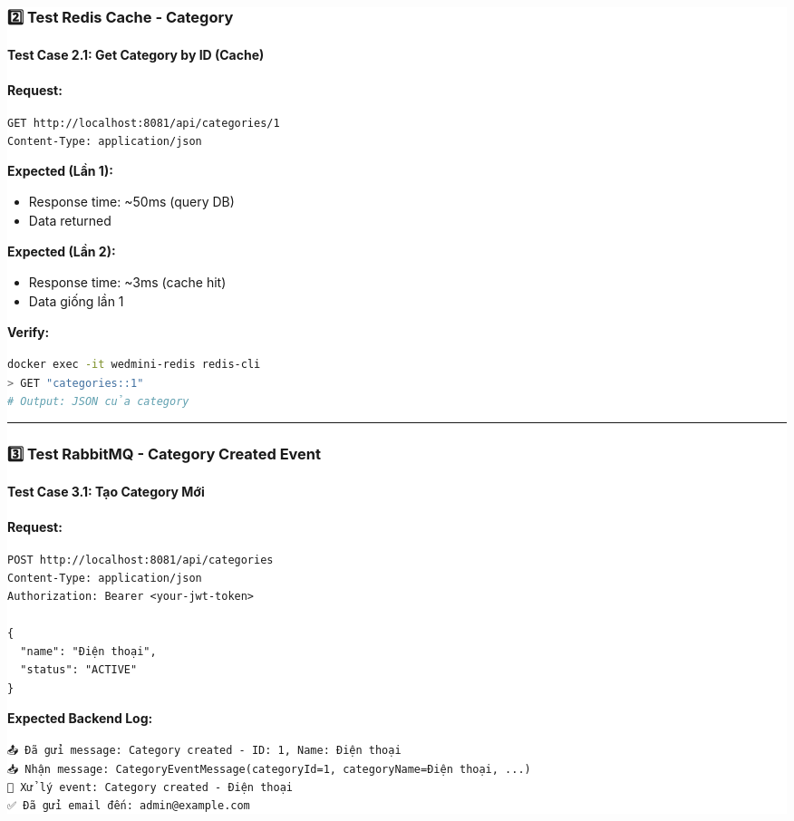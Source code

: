 
### 2️⃣ Test Redis Cache - Category

#### Test Case 2.1: Get Category by ID (Cache)

**Request:**

```http
GET http://localhost:8081/api/categories/1
Content-Type: application/json
```

**Expected (Lần 1):**

- Response time: ~50ms (query DB)
- Data returned

**Expected (Lần 2):**

- Response time: ~3ms (cache hit)
- Data giống lần 1

**Verify:**

```bash
docker exec -it wedmini-redis redis-cli
> GET "categories::1"
# Output: JSON của category
```

---

### 3️⃣ Test RabbitMQ - Category Created Event

#### Test Case 3.1: Tạo Category Mới

**Request:**

```http
POST http://localhost:8081/api/categories
Content-Type: application/json
Authorization: Bearer <your-jwt-token>

{
  "name": "Điện thoại",
  "status": "ACTIVE"
}
```

**Expected Backend Log:**

```
📤 Đã gửi message: Category created - ID: 1, Name: Điện thoại
📥 Nhận message: CategoryEventMessage(categoryId=1, categoryName=Điện thoại, ...)
🎉 Xử lý event: Category created - Điện thoại
✅ Đã gửi email đến: admin@example.com
```
